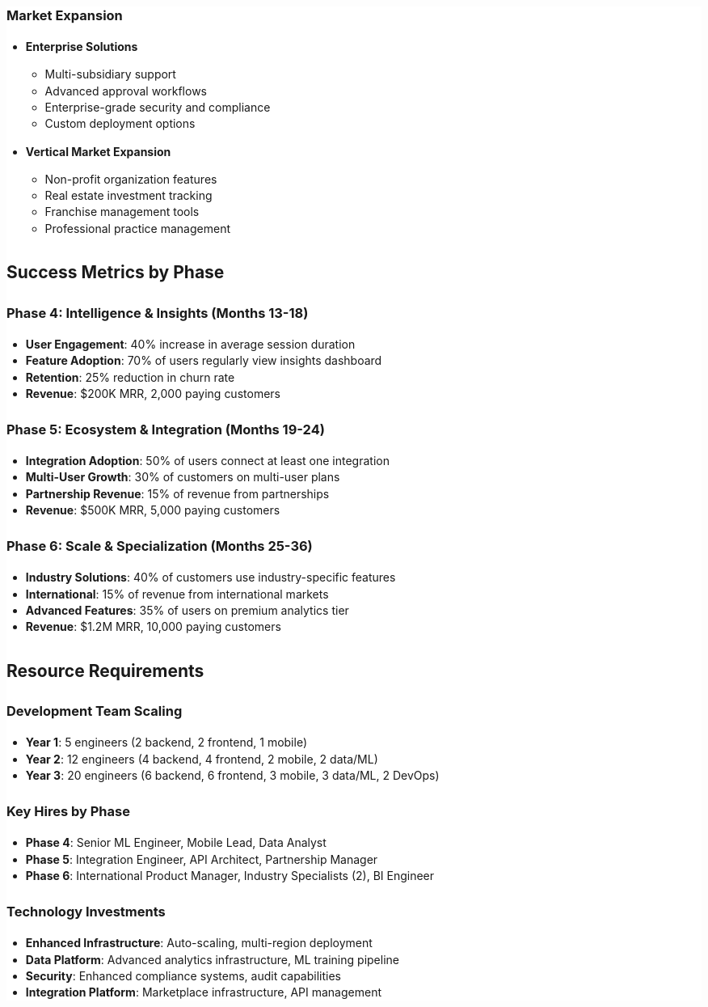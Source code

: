 ### Market Expansion
- **Enterprise Solutions**
  - Multi-subsidiary support
  - Advanced approval workflows
  - Enterprise-grade security and compliance
  - Custom deployment options

- **Vertical Market Expansion**
  - Non-profit organization features
  - Real estate investment tracking
  - Franchise management tools
  - Professional practice management

## Success Metrics by Phase

### Phase 4: Intelligence & Insights (Months 13-18)
- **User Engagement**: 40% increase in average session duration
- **Feature Adoption**: 70% of users regularly view insights dashboard
- **Retention**: 25% reduction in churn rate
- **Revenue**: $200K MRR, 2,000 paying customers

### Phase 5: Ecosystem & Integration (Months 19-24)
- **Integration Adoption**: 50% of users connect at least one integration
- **Multi-User Growth**: 30% of customers on multi-user plans
- **Partnership Revenue**: 15% of revenue from partnerships
- **Revenue**: $500K MRR, 5,000 paying customers

### Phase 6: Scale & Specialization (Months 25-36)
- **Industry Solutions**: 40% of customers use industry-specific features
- **International**: 15% of revenue from international markets
- **Advanced Features**: 35% of users on premium analytics tier
- **Revenue**: $1.2M MRR, 10,000 paying customers

## Resource Requirements

### Development Team Scaling
- **Year 1**: 5 engineers (2 backend, 2 frontend, 1 mobile)
- **Year 2**: 12 engineers (4 backend, 4 frontend, 2 mobile, 2 data/ML)
- **Year 3**: 20 engineers (6 backend, 6 frontend, 3 mobile, 3 data/ML, 2 DevOps)

### Key Hires by Phase
- **Phase 4**: Senior ML Engineer, Mobile Lead, Data Analyst
- **Phase 5**: Integration Engineer, API Architect, Partnership Manager  
- **Phase 6**: International Product Manager, Industry Specialists (2), BI Engineer

### Technology Investments
- **Enhanced Infrastructure**: Auto-scaling, multi-region deployment
- **Data Platform**: Advanced analytics infrastructure, ML training pipeline
- **Security**: Enhanced compliance systems, audit capabilities
- **Integration Platform**: Marketplace infrastructure, API management
